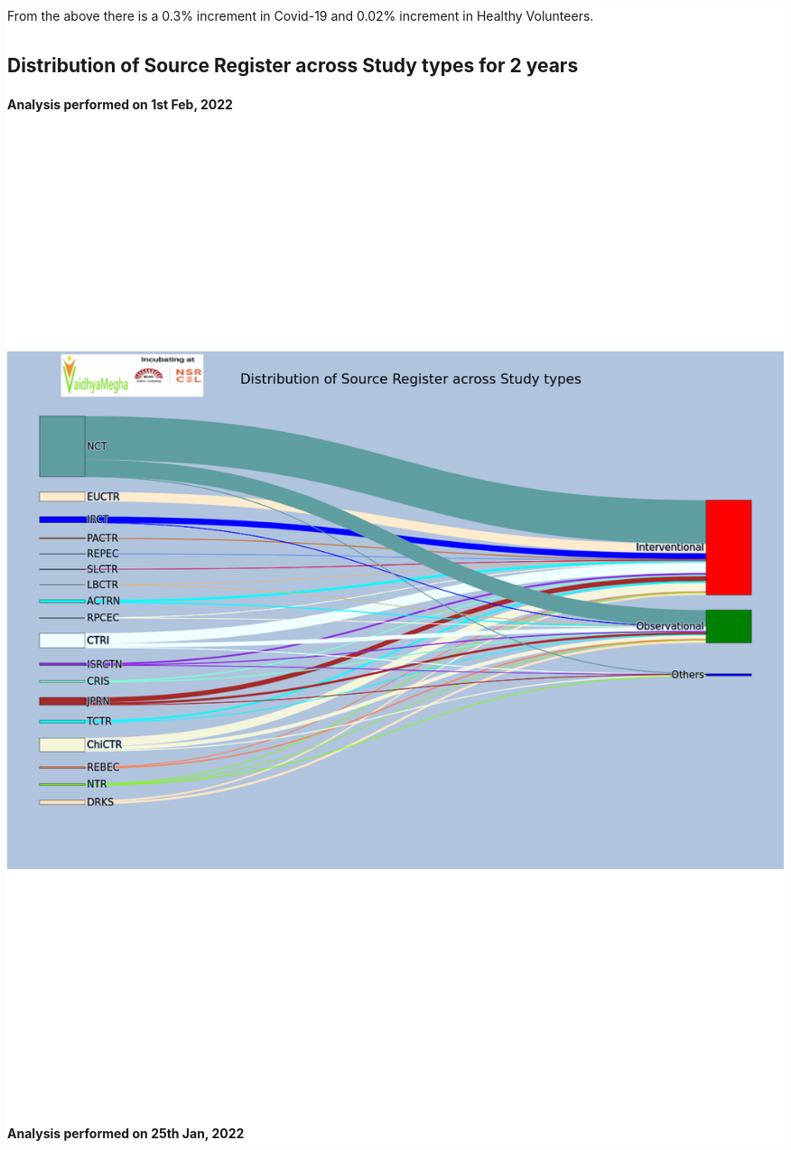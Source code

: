 From the above there is a 0.3% increment in Covid-19 and 0.02% increment in Healthy Volunteers.


## Distribution of Source Register across Study types for 2 years <a name="Source_to_Study"></a>

**Analysis performed on 1st Feb, 2022**
<img align="centre" width="1200" height="1500" src="Images/Distribution of Source Register across Study types_20220202_134617.png">




**Analysis performed on 25th Jan, 2022**